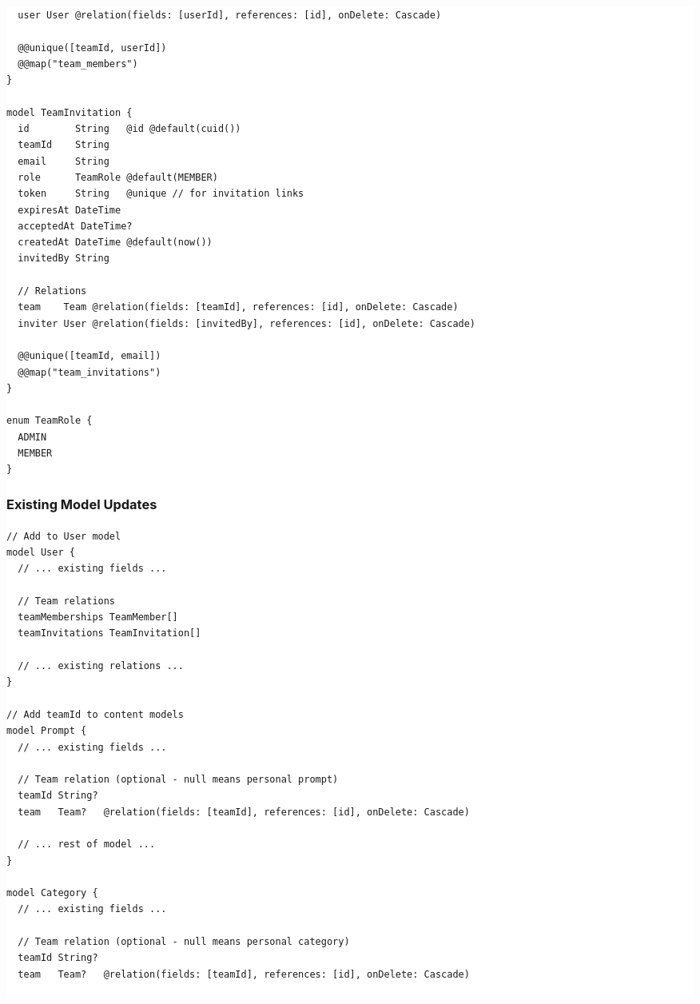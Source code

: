 ```prisma
  user User @relation(fields: [userId], references: [id], onDelete: Cascade)

  @@unique([teamId, userId])
  @@map("team_members")
}

model TeamInvitation {
  id        String   @id @default(cuid())
  teamId    String
  email     String
  role      TeamRole @default(MEMBER)
  token     String   @unique // for invitation links
  expiresAt DateTime
  acceptedAt DateTime?
  createdAt DateTime @default(now())
  invitedBy String

  // Relations
  team    Team @relation(fields: [teamId], references: [id], onDelete: Cascade)
  inviter User @relation(fields: [invitedBy], references: [id], onDelete: Cascade)

  @@unique([teamId, email])
  @@map("team_invitations")
}

enum TeamRole {
  ADMIN
  MEMBER
}
```

### Existing Model Updates

```prisma
// Add to User model
model User {
  // ... existing fields ...
  
  // Team relations
  teamMemberships TeamMember[]
  teamInvitations TeamInvitation[]
  
  // ... existing relations ...
}

// Add teamId to content models
model Prompt {
  // ... existing fields ...
  
  // Team relation (optional - null means personal prompt)
  teamId String?
  team   Team?   @relation(fields: [teamId], references: [id], onDelete: Cascade)
  
  // ... rest of model ...
}

model Category {
  // ... existing fields ...
  
  // Team relation (optional - null means personal category)
  teamId String?
  team   Team?   @relation(fields: [teamId], references: [id], onDelete: Cascade)
  
```